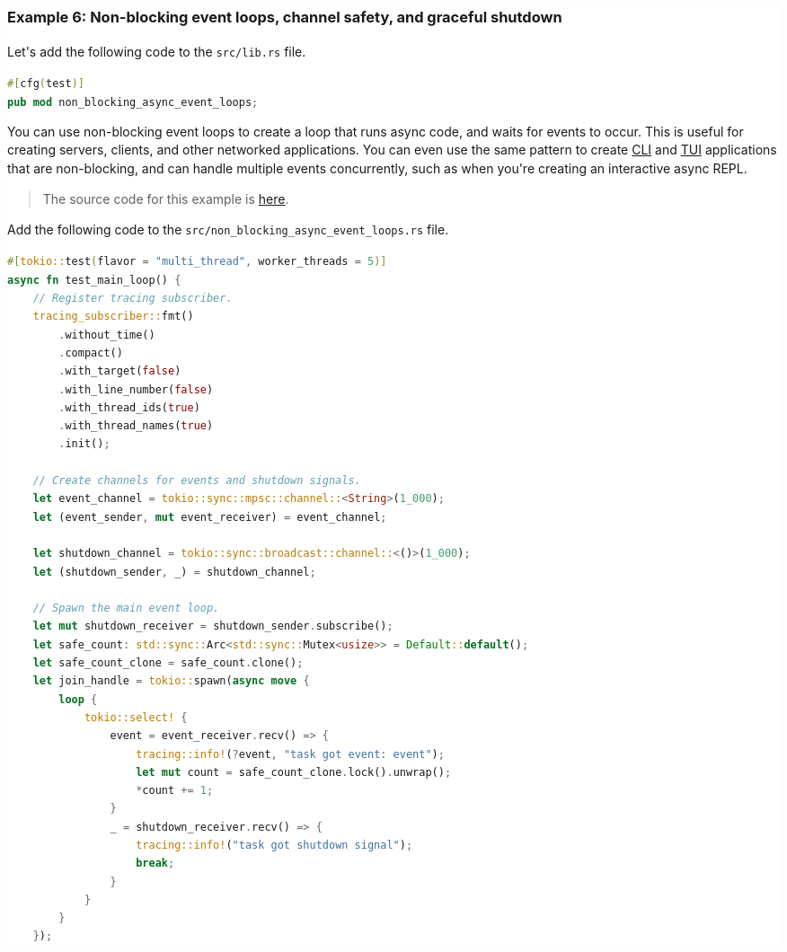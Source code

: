 ### Example 6: Non-blocking event loops, channel safety, and graceful shutdown
<a id="markdown-example-6%3A-non-blocking-event-loops%2C-channel-safety%2C-and-graceful-shutdown" name="example-6%3A-non-blocking-event-loops%2C-channel-safety%2C-and-graceful-shutdown"></a>

Let's add the following code to the `src/lib.rs` file.

```rust
#[cfg(test)]
pub mod non_blocking_async_event_loops;
```

You can use non-blocking event loops to create a loop that runs async code, and waits for
events to occur. This is useful for creating servers, clients, and other networked
applications. You can even use the same pattern to create
[CLI](https://crates.io/crates/r3bl_terminal_async) and
[TUI](https://crates.io/crates/r3bl_tui) applications that are non-blocking, and can
handle multiple events concurrently, such as when you're creating an interactive async
REPL.

> The source code for this example is
> [here](https://github.com/nazmulidris/rust-scratch/blob/main/async_con_par/src/non_blocking_async_event_loops.rs).

Add the following code to the `src/non_blocking_async_event_loops.rs` file.

```rust
#[tokio::test(flavor = "multi_thread", worker_threads = 5)]
async fn test_main_loop() {
    // Register tracing subscriber.
    tracing_subscriber::fmt()
        .without_time()
        .compact()
        .with_target(false)
        .with_line_number(false)
        .with_thread_ids(true)
        .with_thread_names(true)
        .init();

    // Create channels for events and shutdown signals.
    let event_channel = tokio::sync::mpsc::channel::<String>(1_000);
    let (event_sender, mut event_receiver) = event_channel;

    let shutdown_channel = tokio::sync::broadcast::channel::<()>(1_000);
    let (shutdown_sender, _) = shutdown_channel;

    // Spawn the main event loop.
    let mut shutdown_receiver = shutdown_sender.subscribe();
    let safe_count: std::sync::Arc<std::sync::Mutex<usize>> = Default::default();
    let safe_count_clone = safe_count.clone();
    let join_handle = tokio::spawn(async move {
        loop {
            tokio::select! {
                event = event_receiver.recv() => {
                    tracing::info!(?event, "task got event: event");
                    let mut count = safe_count_clone.lock().unwrap();
                    *count += 1;
                }
                _ = shutdown_receiver.recv() => {
                    tracing::info!("task got shutdown signal");
                    break;
                }
            }
        }
    });

```